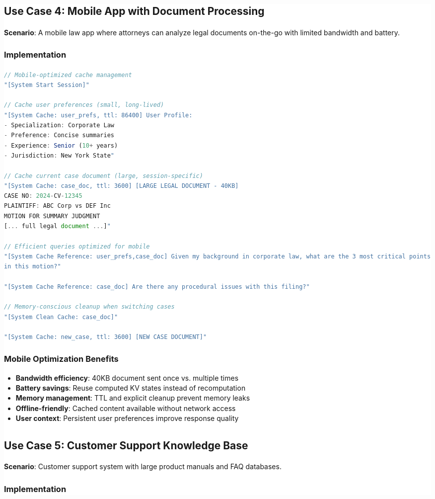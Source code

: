 ## Use Case 4: Mobile App with Document Processing

**Scenario**: A mobile law app where attorneys can analyze legal documents on-the-go with limited bandwidth and battery.

### Implementation

```javascript
// Mobile-optimized cache management
"[System Start Session]"

// Cache user preferences (small, long-lived)
"[System Cache: user_prefs, ttl: 86400] User Profile:
- Specialization: Corporate Law  
- Preference: Concise summaries
- Experience: Senior (10+ years)
- Jurisdiction: New York State"

// Cache current case document (large, session-specific)
"[System Cache: case_doc, ttl: 3600] [LARGE LEGAL DOCUMENT - 40KB]
CASE NO: 2024-CV-12345
PLAINTIFF: ABC Corp vs DEF Inc
MOTION FOR SUMMARY JUDGMENT
[... full legal document ...]"

// Efficient queries optimized for mobile
"[System Cache Reference: user_prefs,case_doc] Given my background in corporate law, what are the 3 most critical points in this motion?"

"[System Cache Reference: case_doc] Are there any procedural issues with this filing?"

// Memory-conscious cleanup when switching cases
"[System Clean Cache: case_doc]"

"[System Cache: new_case, ttl: 3600] [NEW CASE DOCUMENT]"
```

### Mobile Optimization Benefits

- **Bandwidth efficiency**: 40KB document sent once vs. multiple times
- **Battery savings**: Reuse computed KV states instead of recomputation
- **Memory management**: TTL and explicit cleanup prevent memory leaks
- **Offline-friendly**: Cached content available without network access
- **User context**: Persistent user preferences improve response quality

## Use Case 5: Customer Support Knowledge Base

**Scenario**: Customer support system with large product manuals and FAQ databases.

### Implementation
